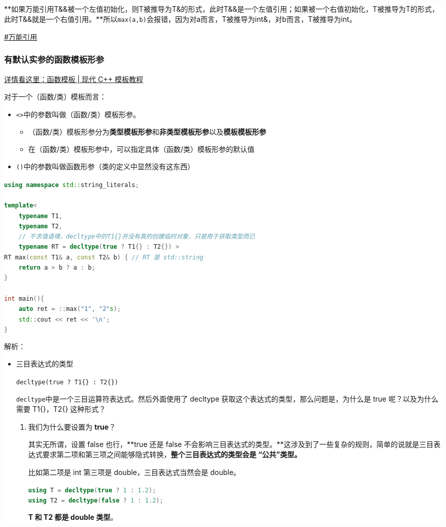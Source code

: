 **如果万能引用T&&被一个左值初始化，则T被推导为T&的形式，此时T&&是一个左值引用；如果被一个右值初始化，T被推导为T的形式，此时T&&就是一个右值引用。**所以`max(a,b)`会报错，因为对a而言，T被推导为int&，对b而言，T被推导为int。

[#万能引用](../2-深入理解C++11/深入理解C++11.md/#万能引用（引用折叠）)

### 有默认实参的函数模板形参

[详情看这里：函数模板 | 现代 C++ 模板教程](https://mq-b.github.io/Modern-Cpp-templates-tutorial/md/第一部分-基础知识/01函数模板#有默认实参的模板类型形参)

对于一个（函数/类）模板而言：

- `<>`中的参数叫做（函数/类）模板形参。

  - （函数/类）模板形参分为**类型模板形参**和**非类型模板形参**以及**模板模板形参**

  - 在（函数/类）模板形参中，可以指定具体（函数/类）模板形参的默认值

- `()`中的参数叫做函数形参（类的定义中显然没有这东西）

```c++
using namespace std::string_literals;

template<
	typename T1,
	typename T2,
	// 不求值语境，decltype中的T1{}并没有真的创建临时对象，只是用于获取类型而已
	typename RT = decltype(true ? T1{} : T2{}) >
RT max(const T1& a, const T2& b) { // RT 是 std::string
    return a > b ? a : b;
}

int main(){
    auto ret = ::max("1", "2"s);
    std::cout << ret << '\n';
}
```

解析：

- 三目表达式的类型

  `decltype(true ? T1{} : T2{})`

  `decltype`中是一个三目运算符表达式。然后外面使用了 decltype 获取这个表达式的类型，那么问题是，为什么是 true 呢？以及为什么需要 T1{}，T2{} 这种形式？

  1. 我们为什么要设置为 **true**？

     其实无所谓，设置 false 也行，**true 还是 false 不会影响三目表达式的类型。**这涉及到了一些复杂的规则，简单的说就是三目表达式要求第二项和第三项之间能够隐式转换，**整个三目表达式的类型会是 “公共”类型。**

     比如第二项是 int 第三项是 double，三目表达式当然会是 double。
  
     ```c++
     using T = decltype(true ? 1 : 1.2);
     using T2 = decltype(false ? 1 : 1.2);
     ```

     **T 和 T2 都是 double 类型**。
